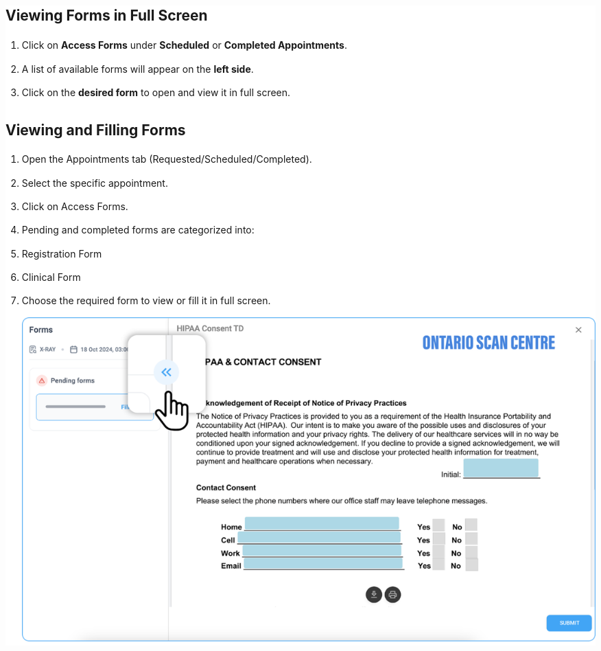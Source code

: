 
## Viewing Forms in Full Screen

1. Click on **Access Forms** under **Scheduled** or **Completed
  Appointments**.

2. A list of available forms will appear on the **left side**.

3. Click on the **desired form** to open and view it in full screen.


## Viewing and Filling Forms

1. Open the Appointments tab (Requested/Scheduled/Completed).

2. Select the specific appointment.

3. Click on Access Forms.

4. Pending and completed forms are categorized into:

5. Registration Form

6. Clinical Form

7. Choose the required form to view or fill it in full screen.

   ![View Forms](./Images/VF1.png)
